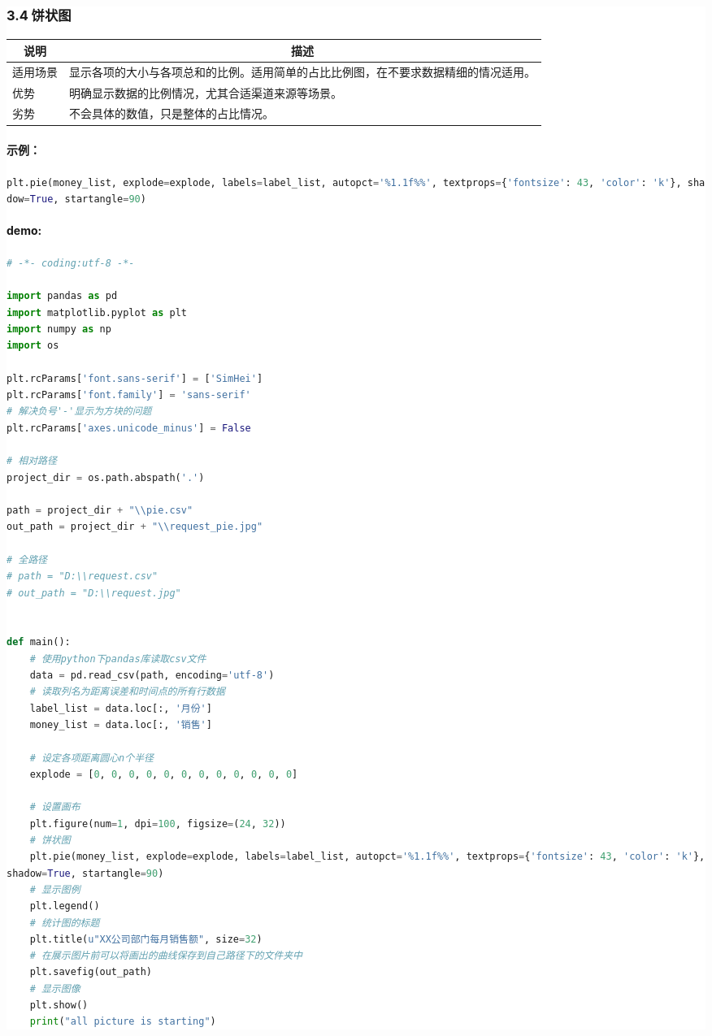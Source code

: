 ### 3.4 饼状图
说明|描述
-|-
适用场景|显示各项的大小与各项总和的比例。适用简单的占比比例图，在不要求数据精细的情况适用。
优势|明确显示数据的比例情况，尤其合适渠道来源等场景。
劣势|不会具体的数值，只是整体的占比情况。

#### 示例：
```python
plt.pie(money_list, explode=explode, labels=label_list, autopct='%1.1f%%', textprops={'fontsize': 43, 'color': 'k'}, shadow=True, startangle=90)
```

#### demo:
```python
# -*- coding:utf-8 -*-

import pandas as pd
import matplotlib.pyplot as plt
import numpy as np
import os

plt.rcParams['font.sans-serif'] = ['SimHei']
plt.rcParams['font.family'] = 'sans-serif'
# 解决负号'-'显示为方块的问题
plt.rcParams['axes.unicode_minus'] = False

# 相对路径
project_dir = os.path.abspath('.')

path = project_dir + "\\pie.csv"
out_path = project_dir + "\\request_pie.jpg"

# 全路径
# path = "D:\\request.csv"
# out_path = "D:\\request.jpg"


def main():
    # 使用python下pandas库读取csv文件
    data = pd.read_csv(path, encoding='utf-8')
    # 读取列名为距离误差和时间点的所有行数据
    label_list = data.loc[:, '月份']
    money_list = data.loc[:, '销售']

    # 设定各项距离圆心n个半径
    explode = [0, 0, 0, 0, 0, 0, 0, 0, 0, 0, 0, 0]

    # 设置画布
    plt.figure(num=1, dpi=100, figsize=(24, 32))
    # 饼状图
    plt.pie(money_list, explode=explode, labels=label_list, autopct='%1.1f%%', textprops={'fontsize': 43, 'color': 'k'}, shadow=True, startangle=90)
    # 显示图例
    plt.legend()
    # 统计图的标题
    plt.title(u"XX公司部门每月销售额", size=32)
    # 在展示图片前可以将画出的曲线保存到自己路径下的文件夹中
    plt.savefig(out_path)
    # 显示图像
    plt.show()
    print("all picture is starting")


```